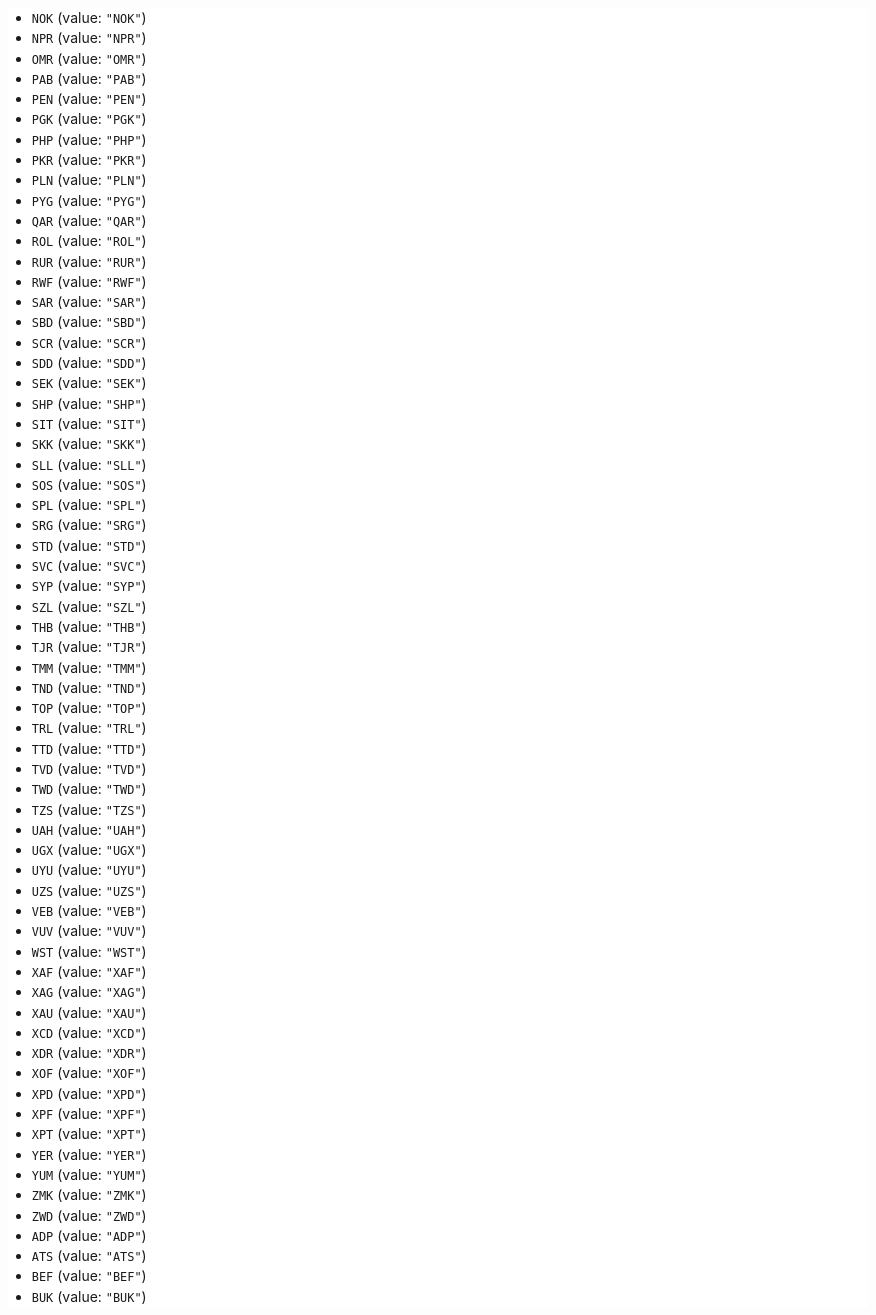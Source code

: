 * `NOK` (value: `"NOK"`)
* `NPR` (value: `"NPR"`)
* `OMR` (value: `"OMR"`)
* `PAB` (value: `"PAB"`)
* `PEN` (value: `"PEN"`)
* `PGK` (value: `"PGK"`)
* `PHP` (value: `"PHP"`)
* `PKR` (value: `"PKR"`)
* `PLN` (value: `"PLN"`)
* `PYG` (value: `"PYG"`)
* `QAR` (value: `"QAR"`)
* `ROL` (value: `"ROL"`)
* `RUR` (value: `"RUR"`)
* `RWF` (value: `"RWF"`)
* `SAR` (value: `"SAR"`)
* `SBD` (value: `"SBD"`)
* `SCR` (value: `"SCR"`)
* `SDD` (value: `"SDD"`)
* `SEK` (value: `"SEK"`)
* `SHP` (value: `"SHP"`)
* `SIT` (value: `"SIT"`)
* `SKK` (value: `"SKK"`)
* `SLL` (value: `"SLL"`)
* `SOS` (value: `"SOS"`)
* `SPL` (value: `"SPL"`)
* `SRG` (value: `"SRG"`)
* `STD` (value: `"STD"`)
* `SVC` (value: `"SVC"`)
* `SYP` (value: `"SYP"`)
* `SZL` (value: `"SZL"`)
* `THB` (value: `"THB"`)
* `TJR` (value: `"TJR"`)
* `TMM` (value: `"TMM"`)
* `TND` (value: `"TND"`)
* `TOP` (value: `"TOP"`)
* `TRL` (value: `"TRL"`)
* `TTD` (value: `"TTD"`)
* `TVD` (value: `"TVD"`)
* `TWD` (value: `"TWD"`)
* `TZS` (value: `"TZS"`)
* `UAH` (value: `"UAH"`)
* `UGX` (value: `"UGX"`)
* `UYU` (value: `"UYU"`)
* `UZS` (value: `"UZS"`)
* `VEB` (value: `"VEB"`)
* `VUV` (value: `"VUV"`)
* `WST` (value: `"WST"`)
* `XAF` (value: `"XAF"`)
* `XAG` (value: `"XAG"`)
* `XAU` (value: `"XAU"`)
* `XCD` (value: `"XCD"`)
* `XDR` (value: `"XDR"`)
* `XOF` (value: `"XOF"`)
* `XPD` (value: `"XPD"`)
* `XPF` (value: `"XPF"`)
* `XPT` (value: `"XPT"`)
* `YER` (value: `"YER"`)
* `YUM` (value: `"YUM"`)
* `ZMK` (value: `"ZMK"`)
* `ZWD` (value: `"ZWD"`)
* `ADP` (value: `"ADP"`)
* `ATS` (value: `"ATS"`)
* `BEF` (value: `"BEF"`)
* `BUK` (value: `"BUK"`)
